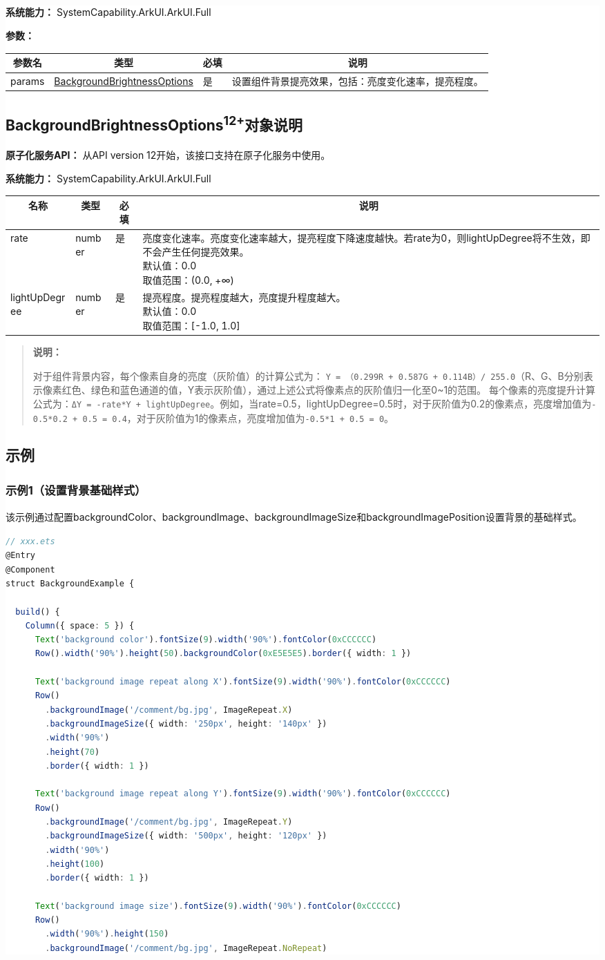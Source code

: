 **系统能力：** SystemCapability.ArkUI.ArkUI.Full

**参数：** 

| 参数名 | 类型                                                         | 必填 | 说明                                                 |
| ------ | ------------------------------------------------------------ | ---- | ---------------------------------------------------- |
| params | [BackgroundBrightnessOptions](#backgroundbrightnessoptions12对象说明) | 是   | 设置组件背景提亮效果，包括：亮度变化速率，提亮程度。 |

## BackgroundBrightnessOptions<sup>12+</sup>对象说明

**原子化服务API：** 从API version 12开始，该接口支持在原子化服务中使用。

**系统能力：** SystemCapability.ArkUI.ArkUI.Full

| 名称          | 类型   | 必填 | 说明                                                         |
| ------------- | ------ | ---- | ------------------------------------------------------------ |
| rate          | number | 是   | 亮度变化速率。亮度变化速率越大，提亮程度下降速度越快。若rate为0，则lightUpDegree将不生效，即不会产生任何提亮效果。<br/>默认值：0.0 <br/>取值范围：(0.0, +∞) |
| lightUpDegree | number | 是   | 提亮程度。提亮程度越大，亮度提升程度越大。<br/> 默认值：0.0 <br/>取值范围：[-1.0, 1.0] |

>  **说明：**
>
>  对于组件背景内容，每个像素自身的亮度（灰阶值）的计算公式为：
>  `Y = （0.299R + 0.587G + 0.114B）/ 255.0`（R、G、B分别表示像素红色、绿色和蓝色通道的值，Y表示灰阶值），通过上述公式将像素点的灰阶值归一化至0~1的范围。
>  每个像素的亮度提升计算公式为：`ΔY = -rate*Y + lightUpDegree`。例如，当rate=0.5，lightUpDegree=0.5时，对于灰阶值为0.2的像素点，亮度增加值为`-0.5*0.2 + 0.5 = 0.4`，对于灰阶值为1的像素点，亮度增加值为`-0.5*1 + 0.5 = 0`。

## 示例

### 示例1（设置背景基础样式）

该示例通过配置backgroundColor、backgroundImage、backgroundImageSize和backgroundImagePosition设置背景的基础样式。

```ts
// xxx.ets
@Entry
@Component
struct BackgroundExample {

  build() {
    Column({ space: 5 }) {
      Text('background color').fontSize(9).width('90%').fontColor(0xCCCCCC)
      Row().width('90%').height(50).backgroundColor(0xE5E5E5).border({ width: 1 })

      Text('background image repeat along X').fontSize(9).width('90%').fontColor(0xCCCCCC)
      Row()
        .backgroundImage('/comment/bg.jpg', ImageRepeat.X)
        .backgroundImageSize({ width: '250px', height: '140px' })
        .width('90%')
        .height(70)
        .border({ width: 1 })

      Text('background image repeat along Y').fontSize(9).width('90%').fontColor(0xCCCCCC)
      Row()
        .backgroundImage('/comment/bg.jpg', ImageRepeat.Y)
        .backgroundImageSize({ width: '500px', height: '120px' })
        .width('90%')
        .height(100)
        .border({ width: 1 })

      Text('background image size').fontSize(9).width('90%').fontColor(0xCCCCCC)
      Row()
        .width('90%').height(150)
        .backgroundImage('/comment/bg.jpg', ImageRepeat.NoRepeat)
```